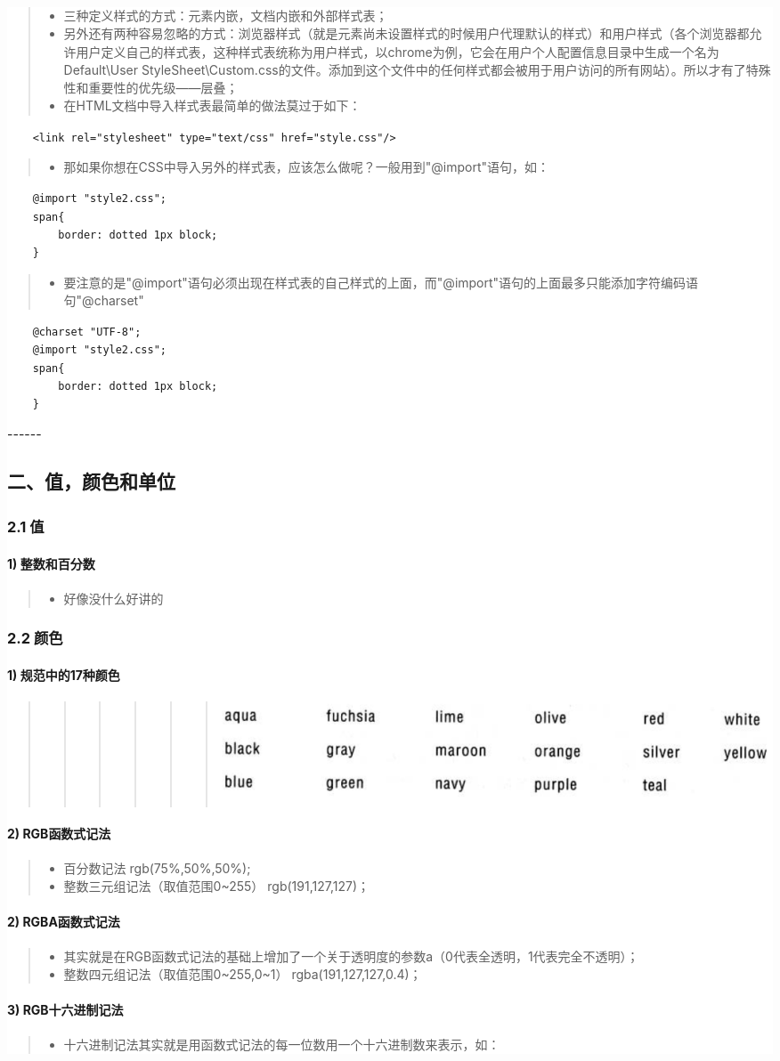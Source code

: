 > - 三种定义样式的方式：元素内嵌，文档内嵌和外部样式表；
> - 另外还有两种容易忽略的方式：浏览器样式（就是元素尚未设置样式的时候用户代理默认的样式）和用户样式（各个浏览器都允许用户定义自己的样式表，这种样式表统称为用户样式，以chrome为例，它会在用户个人配置信息目录中生成一个名为Default\User StyleSheet\Custom.css的文件。添加到这个文件中的任何样式都会被用于用户访问的所有网站）。所以才有了特殊性和重要性的优先级——层叠；
> - 在HTML文档中导入样式表最简单的做法莫过于如下：		
		
		<link rel="stylesheet" type="text/css" href="style.css"/>		
				
> - 那如果你想在CSS中导入另外的样式表，应该怎么做呢？一般用到"@import"语句，如：		
		
		@import "style2.css"; 		
		span{		
			border: dotted 1px block;		
		}		
		
> - 要注意的是"@import"语句必须出现在样式表的自己样式的上面，而"@import"语句的上面最多只能添加字符编码语句"@charset"		
		
		@charset "UTF-8";		
		@import "style2.css"; 		
		span{		
			border: dotted 1px block;		
		}		
		
		
------  		
		
		
<h2 id='2'> 二、值，颜色和单位 </h2>
<h3 id='2.1'>2.1 值</h3>     

#### 1) 整数和百分数
> - 好像没什么好讲的

<h3 id='2.2'>2.2 颜色</h3>    

#### 1) 规范中的17种颜色
>>>>>> ![图2-1 CSS规范定义的颜色_17](https://github.com/hblvsjtu/CSS_Study/blob/master/picture/%E5%9B%BE2-1%20CSS%E8%A7%84%E8%8C%83%E5%AE%9A%E4%B9%89%E7%9A%84%E9%A2%9C%E8%89%B2_17.png?raw=true) 
#### 2) RGB函数式记法
> - 百分数记法 rgb(75%,50%,50%);
> - 整数三元组记法（取值范围0~255） rgb(191,127,127)；
#### 2) RGBA函数式记法
> - 其实就是在RGB函数式记法的基础上增加了一个关于透明度的参数a（0代表全透明，1代表完全不透明）；
> - 整数四元组记法（取值范围0~255,0~1） rgba(191,127,127,0.4)；
#### 3) RGB十六进制记法
> - 十六进制记法其实就是用函数式记法的每一位数用一个十六进制数来表示，如：   
